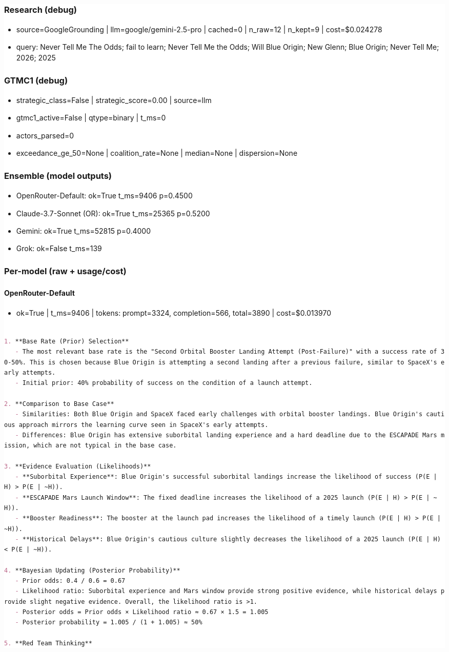 ### Research (debug)

- source=GoogleGrounding | llm=google/gemini-2.5-pro | cached=0 | n_raw=12 | n_kept=9 | cost=$0.024278

- query: Never Tell Me The Odds; fail to learn; Never Tell Me the Odds; Will Blue Origin; New Glenn; Blue Origin; Never Tell Me; 2026; 2025

### GTMC1 (debug)

- strategic_class=False | strategic_score=0.00 | source=llm

- gtmc1_active=False | qtype=binary | t_ms=0

- actors_parsed=0

- exceedance_ge_50=None | coalition_rate=None | median=None | dispersion=None

### Ensemble (model outputs)

- OpenRouter-Default: ok=True t_ms=9406 p=0.4500

- Claude-3.7-Sonnet (OR): ok=True t_ms=25365 p=0.5200

- Gemini: ok=True t_ms=52815 p=0.4000

- Grok: ok=False t_ms=139



### Per-model (raw + usage/cost)

#### OpenRouter-Default

- ok=True | t_ms=9406 | tokens: prompt=3324, completion=566, total=3890 | cost=$0.013970

```md

1. **Base Rate (Prior) Selection**
   - The most relevant base rate is the "Second Orbital Booster Landing Attempt (Post-Failure)" with a success rate of 30-50%. This is chosen because Blue Origin is attempting a second landing after a previous failure, similar to SpaceX's early attempts.
   - Initial prior: 40% probability of success on the condition of a launch attempt.

2. **Comparison to Base Case**
   - Similarities: Both Blue Origin and SpaceX faced early challenges with orbital booster landings. Blue Origin's cautious approach mirrors the learning curve seen in SpaceX's early attempts.
   - Differences: Blue Origin has extensive suborbital landing experience and a hard deadline due to the ESCAPADE Mars mission, which are not typical in the base case.

3. **Evidence Evaluation (Likelihoods)**
   - **Suborbital Experience**: Blue Origin's successful suborbital landings increase the likelihood of success (P(E | H) > P(E | ~H)).
   - **ESCAPADE Mars Launch Window**: The fixed deadline increases the likelihood of a 2025 launch (P(E | H) > P(E | ~H)).
   - **Booster Readiness**: The booster at the launch pad increases the likelihood of a timely launch (P(E | H) > P(E | ~H)).
   - **Historical Delays**: Blue Origin's cautious culture slightly decreases the likelihood of a 2025 launch (P(E | H) < P(E | ~H)).

4. **Bayesian Updating (Posterior Probability)**
   - Prior odds: 0.4 / 0.6 = 0.67
   - Likelihood ratio: Suborbital experience and Mars window provide strong positive evidence, while historical delays provide slight negative evidence. Overall, the likelihood ratio is >1.
   - Posterior odds = Prior odds × Likelihood ratio ≈ 0.67 × 1.5 = 1.005
   - Posterior probability = 1.005 / (1 + 1.005) ≈ 50%

5. **Red Team Thinking**
```